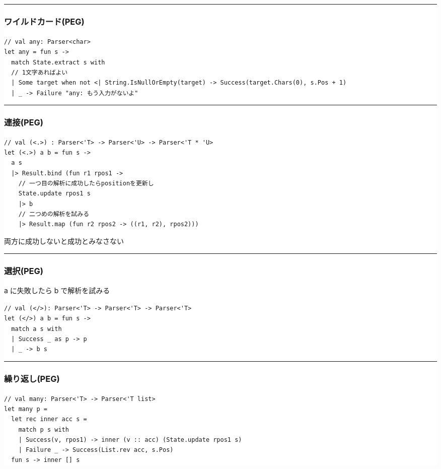 ***

### ワイルドカード(PEG)

    // val any: Parser<char>
    let any = fun s ->
      match State.extract s with
      // 1文字あればよい
      | Some target when not <| String.IsNullOrEmpty(target) -> Success(target.Chars(0), s.Pos + 1)
      | _ -> Failure "any: もう入力がないよ"

***

### 連接(PEG)

    // val (<.>) : Parser<'T> -> Parser<'U> -> Parser<'T * 'U>
    let (<.>) a b = fun s ->
      a s
      |> Result.bind (fun r1 rpos1 ->
        // 一つ目の解析に成功したらpositionを更新し
        State.update rpos1 s
        |> b
        // 二つめの解析を試みる
        |> Result.map (fun r2 rpos2 -> ((r1, r2), rpos2)))

両方に成功しないと成功とみなさない

***

### 選択(PEG)

a に失敗したら b で解析を試みる

    // val (</>): Parser<'T> -> Parser<'T> -> Parser<'T>
    let (</>) a b = fun s ->
      match a s with
      | Success _ as p -> p
      | _ -> b s

***

### 繰り返し(PEG)

    // val many: Parser<'T> -> Parser<'T list>
    let many p =
      let rec inner acc s =
        match p s with
        | Success(v, rpos1) -> inner (v :: acc) (State.update rpos1 s)
        | Failure _ -> Success(List.rev acc, s.Pos)
      fun s -> inner [] s
